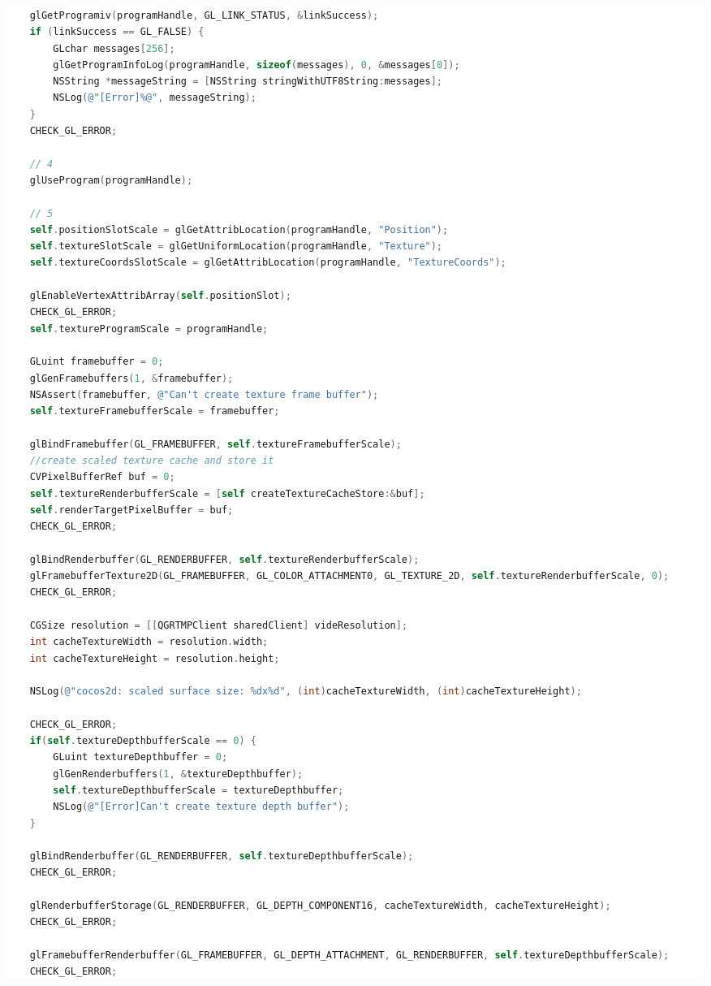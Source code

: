 ```Objective-C
    glGetProgramiv(programHandle, GL_LINK_STATUS, &linkSuccess);
    if (linkSuccess == GL_FALSE) {
        GLchar messages[256];
        glGetProgramInfoLog(programHandle, sizeof(messages), 0, &messages[0]);
        NSString *messageString = [NSString stringWithUTF8String:messages];
        NSLog(@"[Error]%@", messageString);
    }
    CHECK_GL_ERROR;
    
    // 4
    glUseProgram(programHandle);
    
    // 5
    self.positionSlotScale = glGetAttribLocation(programHandle, "Position");
    self.textureSlotScale = glGetUniformLocation(programHandle, "Texture");
    self.textureCoordsSlotScale = glGetAttribLocation(programHandle, "TextureCoords");

    glEnableVertexAttribArray(self.positionSlot);
    CHECK_GL_ERROR;
    self.textureProgramScale = programHandle;
    
    GLuint framebuffer = 0;
    glGenFramebuffers(1, &framebuffer);
    NSAssert(framebuffer, @"Can't create texture frame buffer");
    self.textureFramebufferScale = framebuffer;
    
    glBindFramebuffer(GL_FRAMEBUFFER, self.textureFramebufferScale);
    //create scaled texture cache and store it
    CVPixelBufferRef buf = 0;
    self.textureRenderbufferScale = [self createTextureCacheStore:&buf];
    self.renderTargetPixelBuffer = buf;
    CHECK_GL_ERROR;

    glBindRenderbuffer(GL_RENDERBUFFER, self.textureRenderbufferScale);
    glFramebufferTexture2D(GL_FRAMEBUFFER, GL_COLOR_ATTACHMENT0, GL_TEXTURE_2D, self.textureRenderbufferScale, 0);
    CHECK_GL_ERROR;

    CGSize resolution = [[QGRTMPClient sharedClient] videResolution];
    int cacheTextureWidth = resolution.width;
    int cacheTextureHeight = resolution.height;
    
    NSLog(@"cocos2d: scaled surface size: %dx%d", (int)cacheTextureWidth, (int)cacheTextureHeight);
    
    CHECK_GL_ERROR;
    if(self.textureDepthbufferScale == 0) {
        GLuint textureDepthbuffer = 0;
        glGenRenderbuffers(1, &textureDepthbuffer);
        self.textureDepthbufferScale = textureDepthbuffer;
        NSLog(@"[Error]Can't create texture depth buffer");
    }
    
    glBindRenderbuffer(GL_RENDERBUFFER, self.textureDepthbufferScale);
    CHECK_GL_ERROR;

    glRenderbufferStorage(GL_RENDERBUFFER, GL_DEPTH_COMPONENT16, cacheTextureWidth, cacheTextureHeight);
    CHECK_GL_ERROR;

    glFramebufferRenderbuffer(GL_FRAMEBUFFER, GL_DEPTH_ATTACHMENT, GL_RENDERBUFFER, self.textureDepthbufferScale);
    CHECK_GL_ERROR;

```